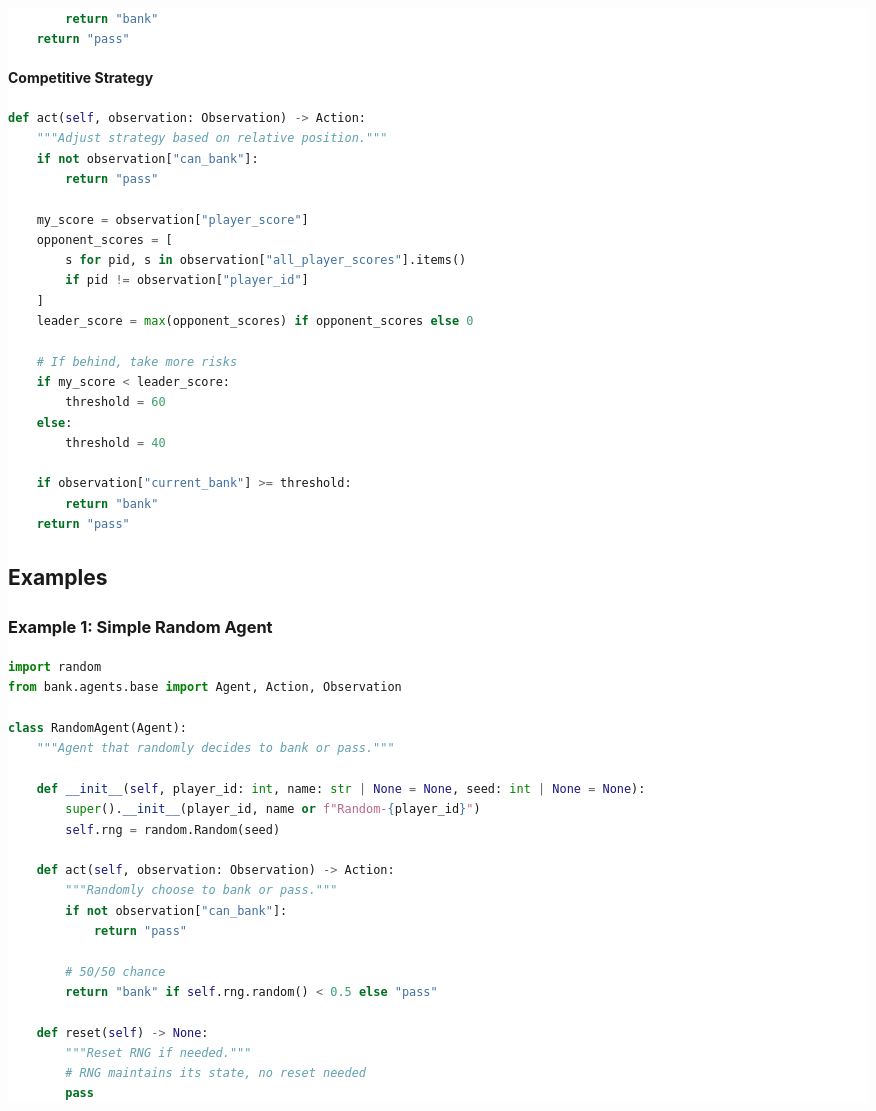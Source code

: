 ```python
        return "bank"
    return "pass"
```

#### Competitive Strategy
```python
def act(self, observation: Observation) -> Action:
    """Adjust strategy based on relative position."""
    if not observation["can_bank"]:
        return "pass"
    
    my_score = observation["player_score"]
    opponent_scores = [
        s for pid, s in observation["all_player_scores"].items()
        if pid != observation["player_id"]
    ]
    leader_score = max(opponent_scores) if opponent_scores else 0
    
    # If behind, take more risks
    if my_score < leader_score:
        threshold = 60
    else:
        threshold = 40
    
    if observation["current_bank"] >= threshold:
        return "bank"
    return "pass"
```

## Examples

### Example 1: Simple Random Agent

```python
import random
from bank.agents.base import Agent, Action, Observation

class RandomAgent(Agent):
    """Agent that randomly decides to bank or pass."""
    
    def __init__(self, player_id: int, name: str | None = None, seed: int | None = None):
        super().__init__(player_id, name or f"Random-{player_id}")
        self.rng = random.Random(seed)
    
    def act(self, observation: Observation) -> Action:
        """Randomly choose to bank or pass."""
        if not observation["can_bank"]:
            return "pass"
        
        # 50/50 chance
        return "bank" if self.rng.random() < 0.5 else "pass"
    
    def reset(self) -> None:
        """Reset RNG if needed."""
        # RNG maintains its state, no reset needed
        pass
```
